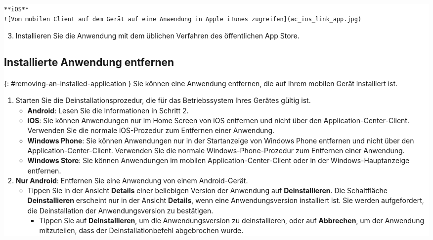     **iOS**
    ![Vom mobilen Client auf dem Gerät auf eine Anwendung in Apple iTunes zugreifen](ac_ios_link_app.jpg)

3. Installieren Sie die Anwendung mit dem üblichen Verfahren des öffentlichen App Store.

## Installierte Anwendung entfernen
{: #removing-an-installed-application }
Sie können eine Anwendung entfernen, die auf Ihrem mobilen Gerät installiert ist.

1. Starten Sie die Deinstallationsprozedur, die für das Betriebssystem Ihres Gerätes gültig ist.
    * **Android**: Lesen Sie die Informationen in Schritt 2.
    * **iOS**: Sie können Anwendungen nur im Home Screen von iOS entfernen und nicht über den Application-Center-Client. Verwenden Sie die normale iOS-Prozedur zum Entfernen einer Anwendung.
    * **Windows Phone**: Sie können Anwendungen nur in der Startanzeige von Windows Phone entfernen und nicht über den Application-Center-Client. Verwenden Sie die normale Windows-Phone-Prozedur zum Entfernen einer Anwendung.
    * **Windows Store**: Sie können Anwendungen im mobilen Application-Center-Client oder in der Windows-Hauptanzeige entfernen.
2. **Nur Android**: Entfernen Sie eine Anwendung von einem Android-Gerät.
    * Tippen Sie in der Ansicht **Details** einer beliebigen Version der Anwendung auf **Deinstallieren**. Die Schaltfläche **Deinstallieren** erscheint nur in der Ansicht **Details**, wenn eine Anwendungsversion installiert ist. Sie werden aufgefordert, die Deinstallation der Anwendungsversion zu bestätigen.
        * Tippen Sie auf **Deinstallieren**, um die Anwendungsversion zu deinstallieren, oder auf **Abbrechen**, um der Anwendung mitzuteilen, dass der Deinstallationbefehl abgebrochen wurde.
